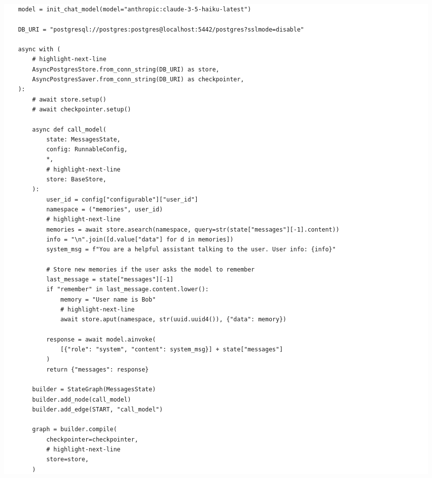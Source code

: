         model = init_chat_model(model="anthropic:claude-3-5-haiku-latest")
        
        DB_URI = "postgresql://postgres:postgres@localhost:5442/postgres?sslmode=disable"
        
        async with (
            # highlight-next-line
            AsyncPostgresStore.from_conn_string(DB_URI) as store,
            AsyncPostgresSaver.from_conn_string(DB_URI) as checkpointer,
        ):
            # await store.setup()
            # await checkpointer.setup()
        
            async def call_model(
                state: MessagesState,
                config: RunnableConfig,
                *,
                # highlight-next-line
                store: BaseStore,
            ):
                user_id = config["configurable"]["user_id"]
                namespace = ("memories", user_id)
                # highlight-next-line
                memories = await store.asearch(namespace, query=str(state["messages"][-1].content))
                info = "\n".join([d.value["data"] for d in memories])
                system_msg = f"You are a helpful assistant talking to the user. User info: {info}"
            
                # Store new memories if the user asks the model to remember
                last_message = state["messages"][-1]
                if "remember" in last_message.content.lower():
                    memory = "User name is Bob"
                    # highlight-next-line
                    await store.aput(namespace, str(uuid.uuid4()), {"data": memory})
        
                response = await model.ainvoke(
                    [{"role": "system", "content": system_msg}] + state["messages"]
                )
                return {"messages": response}
        
            builder = StateGraph(MessagesState)
            builder.add_node(call_model)
            builder.add_edge(START, "call_model")
            
            graph = builder.compile(
                checkpointer=checkpointer,
                # highlight-next-line
                store=store,
            )
        